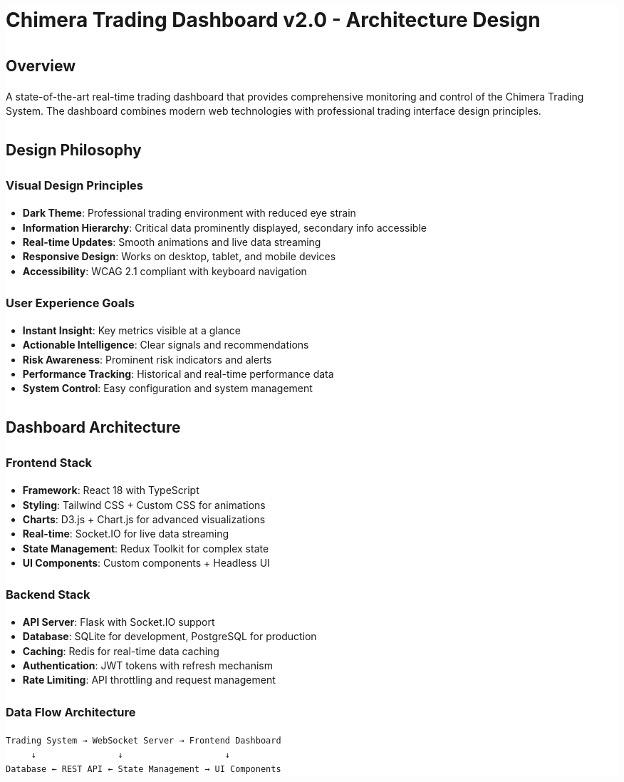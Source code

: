 # Chimera Trading Dashboard v2.0 - Architecture Design

## Overview

A state-of-the-art real-time trading dashboard that provides comprehensive monitoring and control of the Chimera Trading System. The dashboard combines modern web technologies with professional trading interface design principles.

## Design Philosophy

### Visual Design Principles
- **Dark Theme**: Professional trading environment with reduced eye strain
- **Information Hierarchy**: Critical data prominently displayed, secondary info accessible
- **Real-time Updates**: Smooth animations and live data streaming
- **Responsive Design**: Works on desktop, tablet, and mobile devices
- **Accessibility**: WCAG 2.1 compliant with keyboard navigation

### User Experience Goals
- **Instant Insight**: Key metrics visible at a glance
- **Actionable Intelligence**: Clear signals and recommendations
- **Risk Awareness**: Prominent risk indicators and alerts
- **Performance Tracking**: Historical and real-time performance data
- **System Control**: Easy configuration and system management

## Dashboard Architecture

### Frontend Stack
- **Framework**: React 18 with TypeScript
- **Styling**: Tailwind CSS + Custom CSS for animations
- **Charts**: D3.js + Chart.js for advanced visualizations
- **Real-time**: Socket.IO for live data streaming
- **State Management**: Redux Toolkit for complex state
- **UI Components**: Custom components + Headless UI

### Backend Stack
- **API Server**: Flask with Socket.IO support
- **Database**: SQLite for development, PostgreSQL for production
- **Caching**: Redis for real-time data caching
- **Authentication**: JWT tokens with refresh mechanism
- **Rate Limiting**: API throttling and request management

### Data Flow Architecture
```
Trading System → WebSocket Server → Frontend Dashboard
     ↓                ↓                    ↓
Database ← REST API ← State Management → UI Components
```
